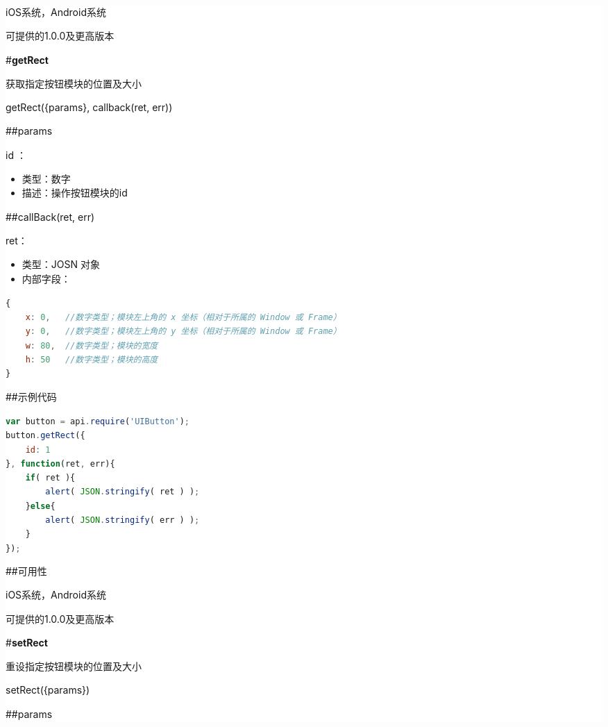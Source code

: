 iOS系统，Android系统

可提供的1.0.0及更高版本

#**getRect**<div id="3"></div>

获取指定按钮模块的位置及大小

getRect({params}, callback(ret, err))

##params

id ：

- 类型：数字
- 描述：操作按钮模块的id

##callBack(ret, err)

ret：

- 类型：JOSN 对象
- 内部字段：
  
```js
{
    x: 0,   //数字类型；模块左上角的 x 坐标（相对于所属的 Window 或 Frame）
    y: 0,   //数字类型；模块左上角的 y 坐标（相对于所属的 Window 或 Frame）
    w: 80,  //数字类型；模块的宽度
    h: 50   //数字类型；模块的高度
}
```

##示例代码
```js
var button = api.require('UIButton');
button.getRect({
    id: 1
}, function(ret, err){   
    if( ret ){
        alert( JSON.stringify( ret ) );
    }else{
        alert( JSON.stringify( err ) );
    }
});
```

##可用性

iOS系统，Android系统

可提供的1.0.0及更高版本

#**setRect**<div id="4"></div>

重设指定按钮模块的位置及大小

setRect({params})

##params
